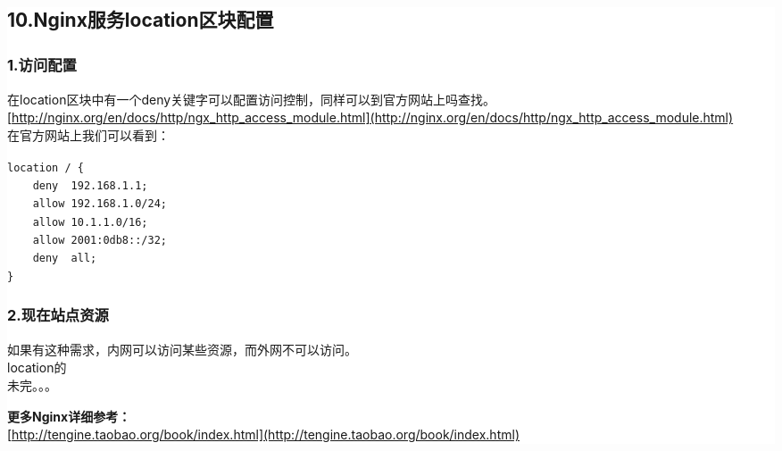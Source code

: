 ## 10.Nginx服务location区块配置
### 1.访问配置
在location区块中有一个deny关键字可以配置访问控制，同样可以到官方网站上吗查找。<br>
[http://nginx.org/en/docs/http/ngx_http_access_module.html](http://nginx.org/en/docs/http/ngx_http_access_module.html)<br>
在官方网站上我们可以看到：<br>
```
location / {
    deny  192.168.1.1;
    allow 192.168.1.0/24;
    allow 10.1.1.0/16;
    allow 2001:0db8::/32;
    deny  all;
}
```

### 2.现在站点资源
如果有这种需求，内网可以访问某些资源，而外网不可以访问。<br>
location的<br>
未完。。。<br>


__更多Nginx详细参考：__<br>
[http://tengine.taobao.org/book/index.html](http://tengine.taobao.org/book/index.html)<br>

